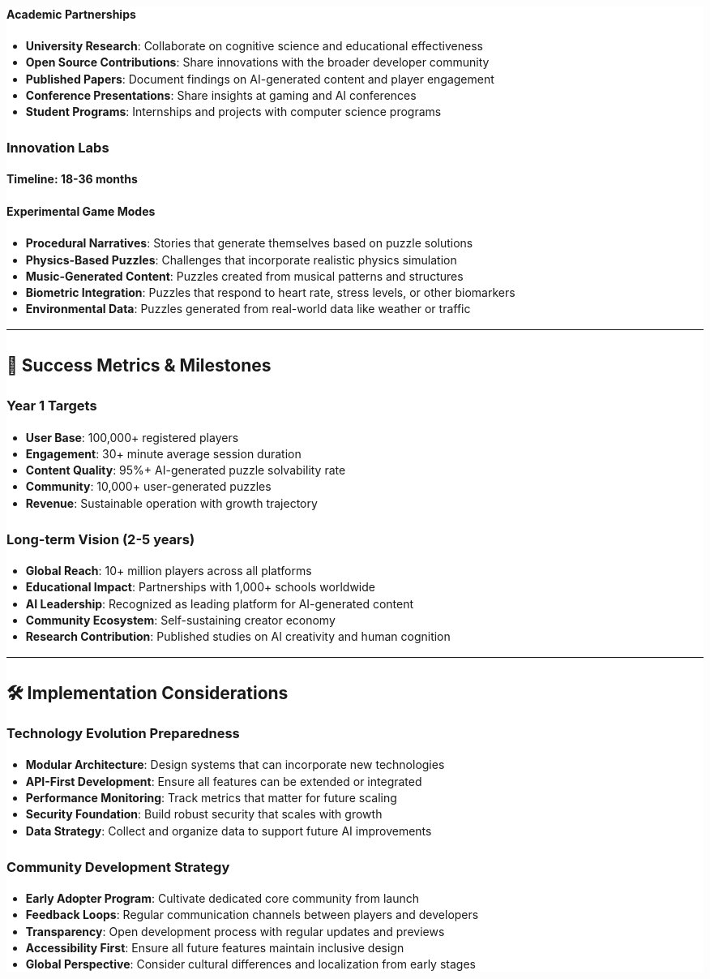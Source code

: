 #### Academic Partnerships
- **University Research**: Collaborate on cognitive science and educational effectiveness
- **Open Source Contributions**: Share innovations with the broader developer community
- **Published Papers**: Document findings on AI-generated content and player engagement
- **Conference Presentations**: Share insights at gaming and AI conferences
- **Student Programs**: Internships and projects with computer science programs

### Innovation Labs
**Timeline: 18-36 months**

#### Experimental Game Modes
- **Procedural Narratives**: Stories that generate themselves based on puzzle solutions
- **Physics-Based Puzzles**: Challenges that incorporate realistic physics simulation
- **Music-Generated Content**: Puzzles created from musical patterns and structures
- **Biometric Integration**: Puzzles that respond to heart rate, stress levels, or other biomarkers
- **Environmental Data**: Puzzles generated from real-world data like weather or traffic

---

## 🎯 Success Metrics & Milestones

### Year 1 Targets
- **User Base**: 100,000+ registered players
- **Engagement**: 30+ minute average session duration
- **Content Quality**: 95%+ AI-generated puzzle solvability rate
- **Community**: 10,000+ user-generated puzzles
- **Revenue**: Sustainable operation with growth trajectory

### Long-term Vision (2-5 years)
- **Global Reach**: 10+ million players across all platforms
- **Educational Impact**: Partnerships with 1,000+ schools worldwide
- **AI Leadership**: Recognized as leading platform for AI-generated content
- **Community Ecosystem**: Self-sustaining creator economy
- **Research Contribution**: Published studies on AI creativity and human cognition

---

## 🛠 Implementation Considerations

### Technology Evolution Preparedness
- **Modular Architecture**: Design systems that can incorporate new technologies
- **API-First Development**: Ensure all features can be extended or integrated
- **Performance Monitoring**: Track metrics that matter for future scaling
- **Security Foundation**: Build robust security that scales with growth
- **Data Strategy**: Collect and organize data to support future AI improvements

### Community Development Strategy
- **Early Adopter Program**: Cultivate dedicated core community from launch
- **Feedback Loops**: Regular communication channels between players and developers
- **Transparency**: Open development process with regular updates and previews
- **Accessibility First**: Ensure all future features maintain inclusive design
- **Global Perspective**: Consider cultural differences and localization from early stages
